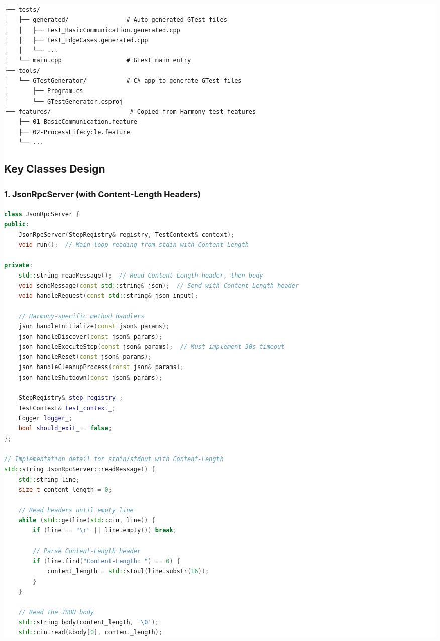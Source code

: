 ```
├── tests/
│   ├── generated/                # Auto-generated GTest files
│   │   ├── test_BasicCommunication.generated.cpp
│   │   ├── test_EdgeCases.generated.cpp
│   │   └── ...
│   └── main.cpp                  # GTest main entry
├── tools/
│   └── GTestGenerator/           # C# app to generate GTest files
│       ├── Program.cs
│       └── GTestGenerator.csproj
└── features/                      # Copied from Harmony test features
    ├── 01-BasicCommunication.feature
    ├── 02-ProcessLifecycle.feature
    └── ...
```

## Key Classes Design

### 1. JsonRpcServer (with Content-Length Headers)

```cpp
class JsonRpcServer {
public:
    JsonRpcServer(StepRegistry& registry, TestContext& context);
    void run();  // Main loop reading from stdin with Content-Length
    
private:
    std::string readMessage();  // Read Content-Length header, then body
    void sendMessage(const std::string& json);  // Send with Content-Length header
    void handleRequest(const std::string& json_input);
    
    // Harmony-specific method handlers
    json handleInitialize(const json& params);
    json handleDiscover(const json& params);
    json handleExecuteStep(const json& params);  // Must implement 30s timeout
    json handleReset(const json& params);
    json handleCleanupProcess(const json& params);
    json handleShutdown(const json& params);
    
    StepRegistry& step_registry_;
    TestContext& test_context_;
    Logger logger_;
    bool should_exit_ = false;
};

// Implementation detail for stdin/stdout with Content-Length
std::string JsonRpcServer::readMessage() {
    std::string line;
    size_t content_length = 0;
    
    // Read headers until empty line
    while (std::getline(std::cin, line)) {
        if (line == "\r" || line.empty()) break;
        
        // Parse Content-Length header
        if (line.find("Content-Length: ") == 0) {
            content_length = std::stoul(line.substr(16));
        }
    }
    
    // Read the JSON body
    std::string body(content_length, '\0');
    std::cin.read(&body[0], content_length);
```